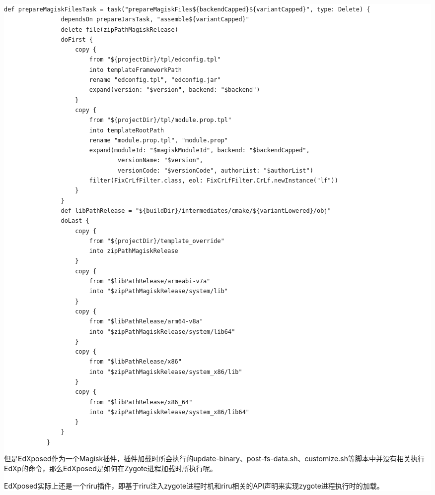 ```
def prepareMagiskFilesTask = task("prepareMagiskFiles${backendCapped}${variantCapped}", type: Delete) {
                dependsOn prepareJarsTask, "assemble${variantCapped}"
                delete file(zipPathMagiskRelease)
                doFirst {
                    copy {
                        from "${projectDir}/tpl/edconfig.tpl"
                        into templateFrameworkPath
                        rename "edconfig.tpl", "edconfig.jar"
                        expand(version: "$version", backend: "$backend")
                    }
                    copy {
                        from "${projectDir}/tpl/module.prop.tpl"
                        into templateRootPath
                        rename "module.prop.tpl", "module.prop"
                        expand(moduleId: "$magiskModuleId", backend: "$backendCapped",
                                versionName: "$version",
                                versionCode: "$versionCode", authorList: "$authorList")
                        filter(FixCrLfFilter.class, eol: FixCrLfFilter.CrLf.newInstance("lf"))
                    }
                }
                def libPathRelease = "${buildDir}/intermediates/cmake/${variantLowered}/obj"
                doLast {
                    copy {
                        from "${projectDir}/template_override"
                        into zipPathMagiskRelease
                    }
                    copy {
                        from "$libPathRelease/armeabi-v7a"
                        into "$zipPathMagiskRelease/system/lib"
                    }
                    copy {
                        from "$libPathRelease/arm64-v8a"
                        into "$zipPathMagiskRelease/system/lib64"
                    }
                    copy {
                        from "$libPathRelease/x86"
                        into "$zipPathMagiskRelease/system_x86/lib"
                    }
                    copy {
                        from "$libPathRelease/x86_64"
                        into "$zipPathMagiskRelease/system_x86/lib64"
                    }
                }
            }
```

但是EdXposed作为一个Magisk插件，插件加载时所会执行的update-binary、post-fs-data.sh、customize.sh等脚本中并没有相关执行EdXp的命令，那么EdXposed是如何在Zygote进程加载时所执行呢。

EdXposed实际上还是一个riru插件，即基于riru注入zygote进程时机和riru相关的API声明来实现zygote进程执行时的加载。
